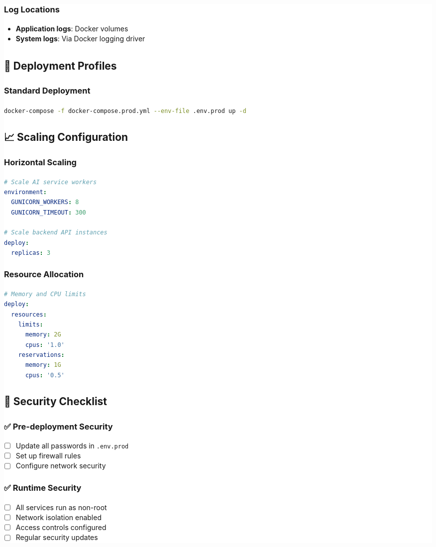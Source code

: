 ### Log Locations
- **Application logs**: Docker volumes
- **System logs**: Via Docker logging driver

## 🔄 Deployment Profiles

### Standard Deployment
```bash
docker-compose -f docker-compose.prod.yml --env-file .env.prod up -d
```


## 📈 Scaling Configuration

### Horizontal Scaling
```yaml
# Scale AI service workers
environment:
  GUNICORN_WORKERS: 8
  GUNICORN_TIMEOUT: 300

# Scale backend API instances
deploy:
  replicas: 3
```

### Resource Allocation
```yaml
# Memory and CPU limits
deploy:
  resources:
    limits:
      memory: 2G
      cpus: '1.0'
    reservations:
      memory: 1G
      cpus: '0.5'
```

## 🔐 Security Checklist

### ✅ Pre-deployment Security
- [ ] Update all passwords in `.env.prod`
- [ ] Set up firewall rules
- [ ] Configure network security

### ✅ Runtime Security
- [ ] All services run as non-root
- [ ] Network isolation enabled
- [ ] Access controls configured
- [ ] Regular security updates
